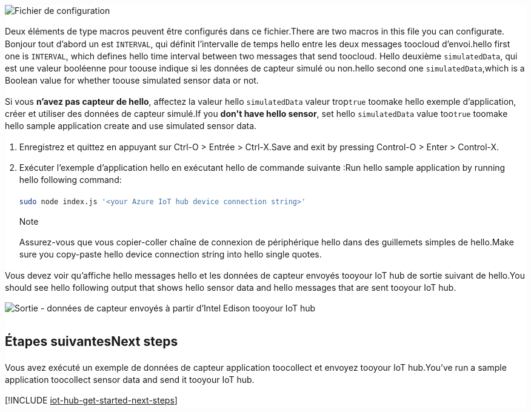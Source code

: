    ![Fichier de configuration](media/iot-hub-intel-edison-kit-node-get-started/13_configure_file.png)

   <span data-ttu-id="627ba-222">Deux éléments de type macros peuvent être configurés dans ce fichier.</span><span class="sxs-lookup"><span data-stu-id="627ba-222">There are two macros in this file you can configurate.</span></span> <span data-ttu-id="627ba-223">Bonjour tout d’abord un est `INTERVAL`, qui définit l’intervalle de temps hello entre les deux messages toocloud d’envoi.</span><span class="sxs-lookup"><span data-stu-id="627ba-223">hello first one is `INTERVAL`, which defines hello time interval between two messages that send toocloud.</span></span> <span data-ttu-id="627ba-224">Hello deuxième `simulatedData`, qui est une valeur booléenne pour toouse indique si les données de capteur simulé ou non.</span><span class="sxs-lookup"><span data-stu-id="627ba-224">hello second one `simulatedData`,which is a Boolean value for whether toouse simulated sensor data or not.</span></span>

   <span data-ttu-id="627ba-225">Si vous **n’avez pas capteur de hello**, affectez la valeur hello `simulatedData` valeur trop`true` toomake hello exemple d’application, créer et utiliser des données de capteur simulé.</span><span class="sxs-lookup"><span data-stu-id="627ba-225">If you **don't have hello sensor**, set hello `simulatedData` value too`true` toomake hello sample application create and use simulated sensor data.</span></span>

1. <span data-ttu-id="627ba-226">Enregistrez et quittez en appuyant sur Ctrl-O > Entrée > Ctrl-X.</span><span class="sxs-lookup"><span data-stu-id="627ba-226">Save and exit by pressing Control-O > Enter > Control-X.</span></span>


1. <span data-ttu-id="627ba-227">Exécuter l’exemple d’application hello en exécutant hello de commande suivante :</span><span class="sxs-lookup"><span data-stu-id="627ba-227">Run hello sample application by running hello following command:</span></span>

   ```bash
   sudo node index.js '<your Azure IoT hub device connection string>'
   ```

   > [!NOTE] 
   <span data-ttu-id="627ba-228">Assurez-vous que vous copier-coller chaîne de connexion de périphérique hello dans des guillemets simples de hello.</span><span class="sxs-lookup"><span data-stu-id="627ba-228">Make sure you copy-paste hello device connection string into hello single quotes.</span></span>

<span data-ttu-id="627ba-229">Vous devez voir qu’affiche hello messages hello et les données de capteur envoyés tooyour IoT hub de sortie suivant de hello.</span><span class="sxs-lookup"><span data-stu-id="627ba-229">You should see hello following output that shows hello sensor data and hello messages that are sent tooyour IoT hub.</span></span>

![Sortie - données de capteur envoyés à partir d’Intel Edison tooyour IoT hub](media/iot-hub-intel-edison-kit-node-get-started/15_message_sent.png)

## <a name="next-steps"></a><span data-ttu-id="627ba-231">Étapes suivantes</span><span class="sxs-lookup"><span data-stu-id="627ba-231">Next steps</span></span>

<span data-ttu-id="627ba-232">Vous avez exécuté un exemple de données de capteur application toocollect et envoyez tooyour IoT hub.</span><span class="sxs-lookup"><span data-stu-id="627ba-232">You’ve run a sample application toocollect sensor data and send it tooyour IoT hub.</span></span>

[!INCLUDE [iot-hub-get-started-next-steps](../../includes/iot-hub-get-started-next-steps.md)]
